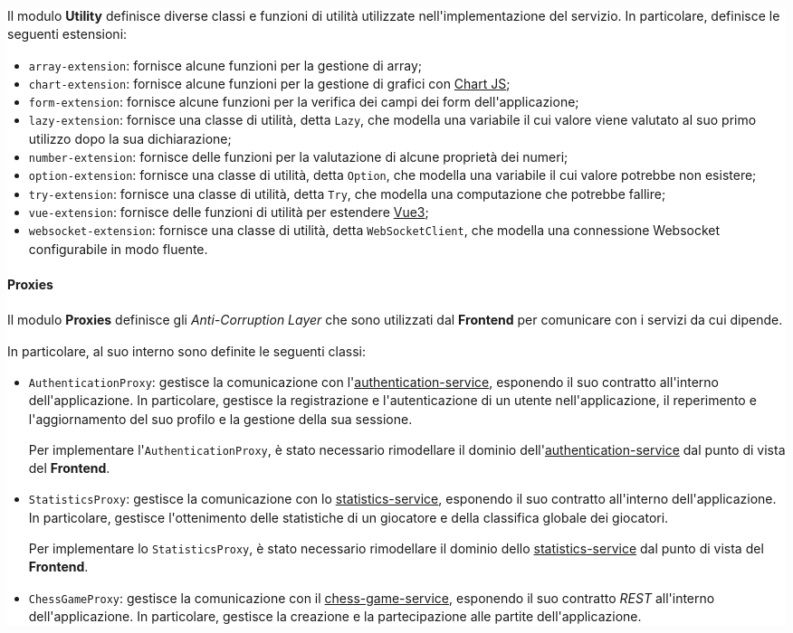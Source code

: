 Il modulo **Utility** definisce diverse classi e funzioni di utilità utilizzate
nell'implementazione del servizio. In particolare, definisce le seguenti estensioni:
- `array-extension`: fornisce alcune funzioni per la gestione di array;
- `chart-extension`: fornisce alcune funzioni per la gestione di grafici con [Chart JS](https://www.chartjs.org/);
- `form-extension`: fornisce alcune funzioni per la verifica dei campi dei form dell'applicazione;
- `lazy-extension`: fornisce una classe di utilità, detta `Lazy`, che modella una variabile il cui valore viene
  valutato al suo primo utilizzo dopo la sua dichiarazione;
- `number-extension`: fornisce delle funzioni per la valutazione di alcune proprietà dei numeri;
- `option-extension`: fornisce una classe di utilità, detta `Option`, che modella una variabile il cui valore
  potrebbe non esistere;
- `try-extension`: fornisce una classe di utilità, detta `Try`, che modella una computazione che potrebbe fallire;
- `vue-extension`: fornisce delle funzioni di utilità per estendere [Vue3](https://vuejs.org/);
- `websocket-extension`: fornisce una classe di utilità, detta `WebSocketClient`, che modella una connessione 
  Websocket configurabile in modo fluente.

#### Proxies

Il modulo **Proxies** definisce gli _Anti-Corruption Layer_ che sono utilizzati dal **Frontend** per comunicare
con i servizi da cui dipende.

In particolare, al suo interno sono definite le seguenti classi:
- `AuthenticationProxy`: gestisce la comunicazione con
  l'[authentication-service](https://github.com/ldss-project/authentication-service), esponendo il suo
  contratto all'interno dell'applicazione. In particolare, gestisce la registrazione e l'autenticazione
  di un utente nell'applicazione, il reperimento e l'aggiornamento del suo profilo e la gestione della
  sua sessione.

  Per implementare l'`AuthenticationProxy`, è stato necessario rimodellare il dominio
  dell'[authentication-service](https://github.com/ldss-project/authentication-service) dal punto
  di vista del **Frontend**.
- `StatisticsProxy`: gestisce la comunicazione con lo
  [statistics-service](https://github.com/ldss-project/statistics-service), esponendo il suo contratto
  all'interno dell'applicazione. In particolare, gestisce l'ottenimento delle statistiche di un giocatore
  e della classifica globale dei giocatori.

  Per implementare lo `StatisticsProxy`, è stato necessario rimodellare il dominio
  dello [statistics-service](https://github.com/ldss-project/statistics-service) dal punto
  di vista del **Frontend**.
- `ChessGameProxy`: gestisce la comunicazione con il
  [chess-game-service](https://github.com/ldss-project/chess-game-service), esponendo il suo contratto
  _REST_ all'interno dell'applicazione. In particolare, gestisce la creazione e la partecipazione alle
  partite dell'applicazione.
